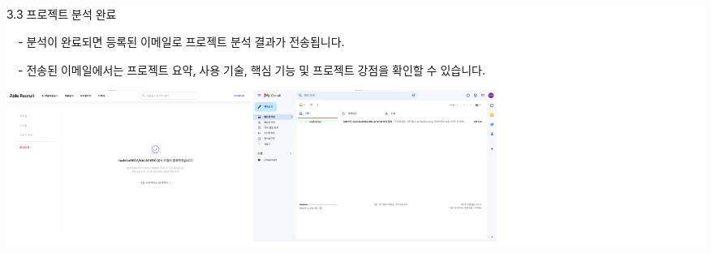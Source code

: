 <p>3.3 프로젝트 분석 완료</p>
<p>&emsp;- 분석이 완료되면 등록된 이메일로 프로젝트 분석 결과가 전송됩니다.</p>
<p>&emsp;- 전송된 이메일에서는 프로젝트 요약, 사용 기술, 핵심 기능 및 프로젝트 강점을 확인할 수 있습니다.</p>

<div style="display: 'grid', gridTemplateRows: 'repeat(3, minmax(0, 1fr))', gap: '0.75rem'">
  <img src='./readMeImage/Section03/AnalyzeRequest.png' alt='AnalyzeRequest' width=300px>
  <img src='./readMeImage/Section03/AnalyzeMail.png' alt='AnalyzeMail' width=300px>